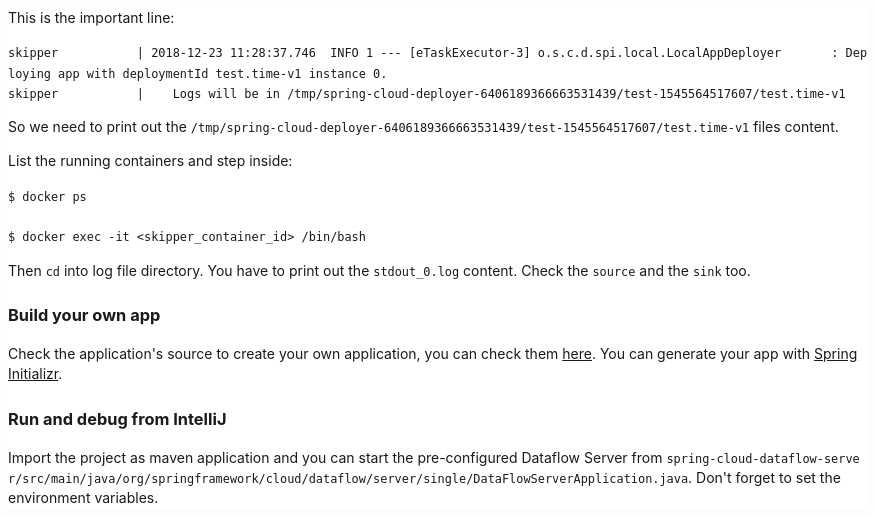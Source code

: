 This is the important line:
```
skipper           | 2018-12-23 11:28:37.746  INFO 1 --- [eTaskExecutor-3] o.s.c.d.spi.local.LocalAppDeployer       : Deploying app with deploymentId test.time-v1 instance 0.
skipper           |    Logs will be in /tmp/spring-cloud-deployer-6406189366663531439/test-1545564517607/test.time-v1

```
So we need to print out the `/tmp/spring-cloud-deployer-6406189366663531439/test-1545564517607/test.time-v1` files content.

List the running containers and step inside:
```
$ docker ps

$ docker exec -it <skipper_container_id> /bin/bash
```
Then `cd` into log file directory. You have to print out the `stdout_0.log` content. Check the `source` and the `sink` too.

### Build your own app
Check the application's source to create your own application, you can check them [here](https://github.com/spring-cloud-stream-app-starters). You can generate your app with [Spring Initializr](https://github.com/spring-cloud-stream-app-starters).

### Run and debug from IntelliJ
Import the project as maven application and you can start the pre-configured Dataflow Server from `spring-cloud-dataflow-server/src/main/java/org/springframework/cloud/dataflow/server/single/DataFlowServerApplication.java`. Don't forget to set the environment variables.
